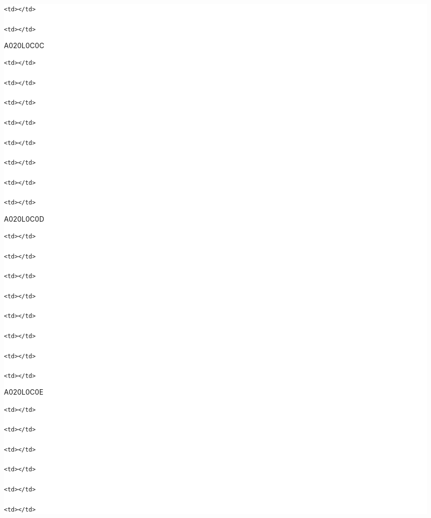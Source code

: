    <td></td>
    
    <td></td>
    

</tr>

<tr>
    <td>A020L0C0C</td>
    
    <td></td>
    
    <td></td>
    
    <td></td>
    
    <td></td>
    
    <td></td>
    
    <td></td>
    
    <td></td>
    
    <td></td>
    

</tr>

<tr>
    <td>A020L0C0D</td>
    
    <td></td>
    
    <td></td>
    
    <td></td>
    
    <td></td>
    
    <td></td>
    
    <td></td>
    
    <td></td>
    
    <td></td>
    

</tr>

<tr>
    <td>A020L0C0E</td>
    
    <td></td>
    
    <td></td>
    
    <td></td>
    
    <td></td>
    
    <td></td>
    
    <td></td>
    